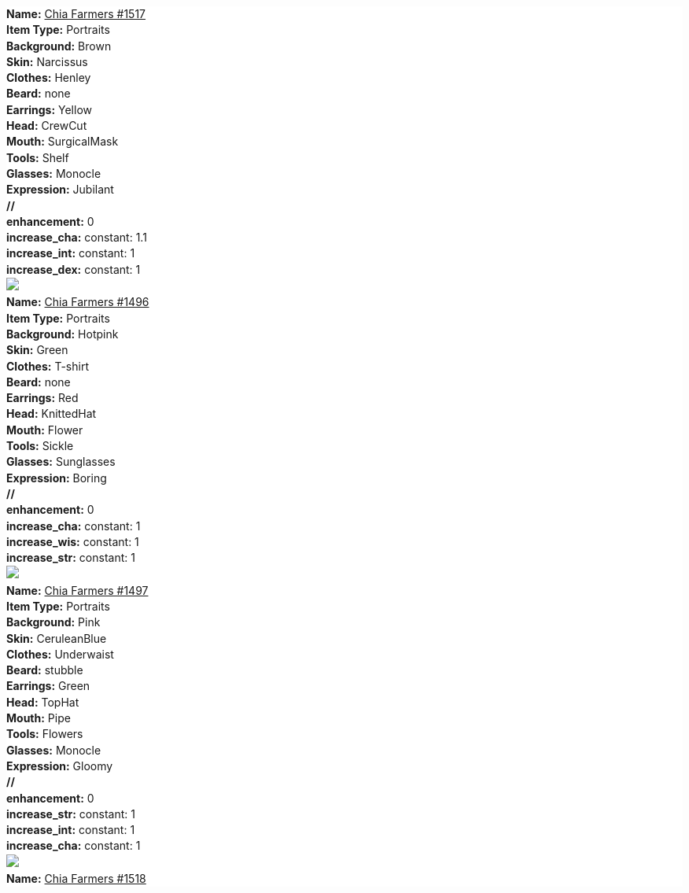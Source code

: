 <div><strong>Name:</strong> <a href="https://mintgarden.io/nfts/nft17ewre34a5yk5g3gw9lfjd2z970q4u0tk6eaqgy984ngk0mk0we0q4p28hq">Chia Farmers #1517</a></div>
<div><strong>Item Type:</strong> Portraits</div>
<div><strong>Background:</strong> Brown</div>
<div><strong>Skin:</strong> Narcissus</div>
<div><strong>Clothes:</strong> Henley</div>
<div><strong>Beard:</strong> none</div>
<div><strong>Earrings:</strong> Yellow</div>
<div><strong>Head:</strong> CrewCut</div>
<div><strong>Mouth:</strong> SurgicalMask</div>
<div><strong>Tools:</strong> Shelf</div>
<div><strong>Glasses:</strong> Monocle</div>
<div><strong>Expression:</strong> Jubilant</div>
<div><strong>//</strong></div><div><strong>enhancement:</strong> 0</div>
<div><strong>increase_cha:</strong> constant: 1.1</div>
<div><strong>increase_int:</strong> constant: 1</div>
<div><strong>increase_dex:</strong> constant: 1</div>
</div>
<div class="item_thumbnail">
<a href="https://mintgarden.io/nfts/nft18s2sqqv3mcmu5v7p75u56sqwmjxqujncdwsa3smg8rm35sg8cu0qvhshtt"><img loading="lazy" src="https://assets.mainnet.mintgarden.io/thumbnails/2aaf85b6cd8c3f9fa88b9f62bed83be66bad0c3ecb47405897e2cbdfa016b2ab.webp"></a>
<div><strong>Name:</strong> <a href="https://mintgarden.io/nfts/nft18s2sqqv3mcmu5v7p75u56sqwmjxqujncdwsa3smg8rm35sg8cu0qvhshtt">Chia Farmers #1496</a></div>
<div><strong>Item Type:</strong> Portraits</div>
<div><strong>Background:</strong> Hotpink</div>
<div><strong>Skin:</strong> Green</div>
<div><strong>Clothes:</strong> T-shirt</div>
<div><strong>Beard:</strong> none</div>
<div><strong>Earrings:</strong> Red</div>
<div><strong>Head:</strong> KnittedHat</div>
<div><strong>Mouth:</strong> Flower</div>
<div><strong>Tools:</strong> Sickle</div>
<div><strong>Glasses:</strong> Sunglasses</div>
<div><strong>Expression:</strong> Boring</div>
<div><strong>//</strong></div><div><strong>enhancement:</strong> 0</div>
<div><strong>increase_cha:</strong> constant: 1</div>
<div><strong>increase_wis:</strong> constant: 1</div>
<div><strong>increase_str:</strong> constant: 1</div>
</div>
<div class="item_thumbnail">
<a href="https://mintgarden.io/nfts/nft1e29c56p0hz6267m0qhjkkpe4wfl5xzeaevfvaxyaj705fe84mqeqk4c6em"><img loading="lazy" src="https://assets.mainnet.mintgarden.io/thumbnails/84d0a1c5aeafbc979fe8464f547fa26f07c12e956b91be4e29794bed7a9d3cd9.webp"></a>
<div><strong>Name:</strong> <a href="https://mintgarden.io/nfts/nft1e29c56p0hz6267m0qhjkkpe4wfl5xzeaevfvaxyaj705fe84mqeqk4c6em">Chia Farmers #1497</a></div>
<div><strong>Item Type:</strong> Portraits</div>
<div><strong>Background:</strong> Pink</div>
<div><strong>Skin:</strong> CeruleanBlue</div>
<div><strong>Clothes:</strong> Underwaist</div>
<div><strong>Beard:</strong> stubble</div>
<div><strong>Earrings:</strong> Green</div>
<div><strong>Head:</strong> TopHat</div>
<div><strong>Mouth:</strong> Pipe</div>
<div><strong>Tools:</strong> Flowers</div>
<div><strong>Glasses:</strong> Monocle</div>
<div><strong>Expression:</strong> Gloomy</div>
<div><strong>//</strong></div><div><strong>enhancement:</strong> 0</div>
<div><strong>increase_str:</strong> constant: 1</div>
<div><strong>increase_int:</strong> constant: 1</div>
<div><strong>increase_cha:</strong> constant: 1</div>
</div>
<div class="item_thumbnail">
<a href="https://mintgarden.io/nfts/nft1g3jpzm0emzy8a37alhvkppnnwgecdh2y5380uqyfp3kxcv3sdk0qtged00"><img loading="lazy" src="https://assets.mainnet.mintgarden.io/thumbnails/d182b4028a635eddad82cb91ba238a0240f82fbe34f3a16a1360b14e60441941.webp"></a>
<div><strong>Name:</strong> <a href="https://mintgarden.io/nfts/nft1g3jpzm0emzy8a37alhvkppnnwgecdh2y5380uqyfp3kxcv3sdk0qtged00">Chia Farmers #1518</a></div>